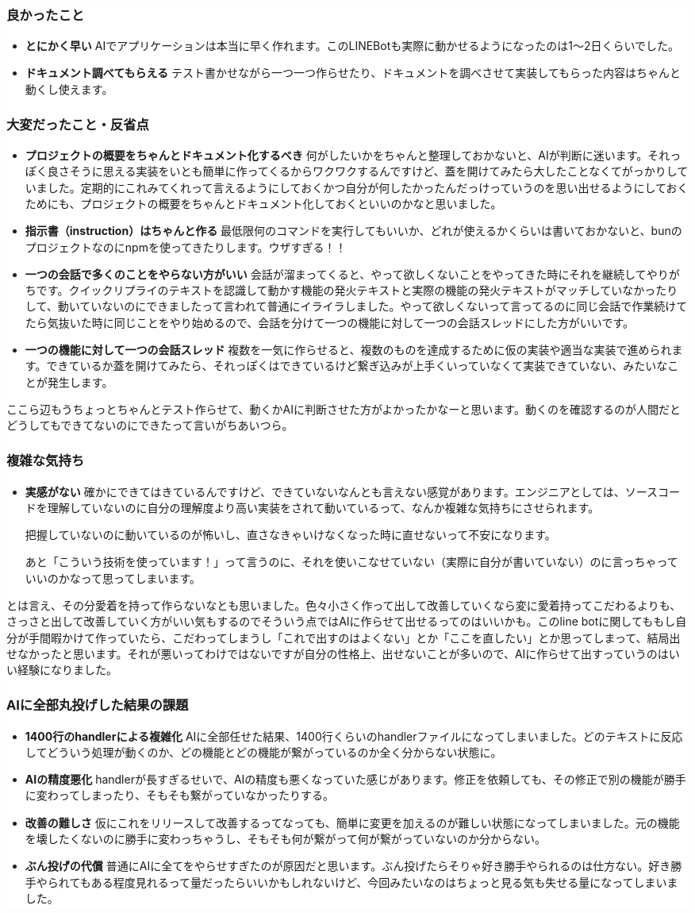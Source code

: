 ### 良かったこと

- **とにかく早い**
  AIでアプリケーションは本当に早く作れます。このLINEBotも実際に動かせるようになったのは1〜2日くらいでした。

- **ドキュメント調べてもらえる**
  テスト書かせながら一つ一つ作らせたり、ドキュメントを調べさせて実装してもらった内容はちゃんと動くし使えます。

### 大変だったこと・反省点

- **プロジェクトの概要をちゃんとドキュメント化するべき**
  何がしたいかをちゃんと整理しておかないと、AIが判断に迷います。それっぽく良さそうに思える実装をいとも簡単に作ってくるからワクワクするんですけど、蓋を開けてみたら大したことなくてがっかりしていました。定期的にこれみてくれって言えるようにしておくかつ自分が何したかったんだっけっていうのを思い出せるようにしておくためにも、プロジェクトの概要をちゃんとドキュメント化しておくといいのかなと思いました。

- **指示書（instruction）はちゃんと作る**
  最低限何のコマンドを実行してもいいか、どれが使えるかくらいは書いておかないと、bunのプロジェクトなのにnpmを使ってきたりします。ウザすぎる！！

- **一つの会話で多くのことをやらない方がいい**
  会話が溜まってくると、やって欲しくないことをやってきた時にそれを継続してやりがちです。クイックリプライのテキストを認識して動かす機能の発火テキストと実際の機能の発火テキストがマッチしていなかったりして、動いていないのにできましたって言われて普通にイライラしました。やって欲しくないって言ってるのに同じ会話で作業続けてたら気抜いた時に同じことをやり始めるので、会話を分けて一つの機能に対して一つの会話スレッドにした方がいいです。

- **一つの機能に対して一つの会話スレッド**
  複数を一気に作らせると、複数のものを達成するために仮の実装や適当な実装で進められます。できているか蓋を開けてみたら、それっぽくはできているけど繋ぎ込みが上手くいっていなくて実装できていない、みたいなことが発生します。

ここら辺もうちょっとちゃんとテスト作らせて、動くかAIに判断させた方がよかったかなーと思います。動くのを確認するのが人間だとどうしてもできてないのにできたって言いがちあいつら。

### 複雑な気持ち

- **実感がない**
  確かにできてはきているんですけど、できていないなんとも言えない感覚があります。エンジニアとしては、ソースコードを理解していないのに自分の理解度より高い実装をされて動いているって、なんか複雑な気持ちにさせられます。

  把握していないのに動いているのが怖いし、直さなきゃいけなくなった時に直せないって不安になります。

  あと「こういう技術を使っています！」って言うのに、それを使いこなせていない（実際に自分が書いていない）のに言っちゃっていいのかなって思ってしまいます。

とは言え、その分愛着を持って作らないなとも思いました。色々小さく作って出して改善していくなら変に愛着持ってこだわるよりも、さっさと出して改善していく方がいい気もするのでそういう点ではAIに作らせて出せるってのはいいかも。このline botに関してももし自分が手間暇かけて作っていたら、こだわってしまうし「これで出すのはよくない」とか「ここを直したい」とか思ってしまって、結局出せなかったと思います。それが悪いってわけではないですが自分の性格上、出せないことが多いので、AIに作らせて出すっていうのはいい経験になりました。

### AIに全部丸投げした結果の課題

- **1400行のhandlerによる複雑化**
  AIに全部任せた結果、1400行くらいのhandlerファイルになってしまいました。どのテキストに反応してどういう処理が動くのか、どの機能とどの機能が繋がっているのか全く分からない状態に。

- **AIの精度悪化**
  handlerが長すぎるせいで、AIの精度も悪くなっていた感じがあります。修正を依頼しても、その修正で別の機能が勝手に変わってしまったり、そもそも繋がっていなかったりする。

- **改善の難しさ**
  仮にこれをリリースして改善するってなっても、簡単に変更を加えるのが難しい状態になってしまいました。元の機能を壊したくないのに勝手に変わっちゃうし、そもそも何が繋がって何が繋がっていないのか分からない。

- **ぶん投げの代償**
  普通にAIに全てをやらせすぎたのが原因だと思います。ぶん投げたらそりゃ好き勝手やられるのは仕方ない。好き勝手やられてもある程度見れるって量だったらいいかもしれないけど、今回みたいなのはちょっと見る気も失せる量になってしまいました。
